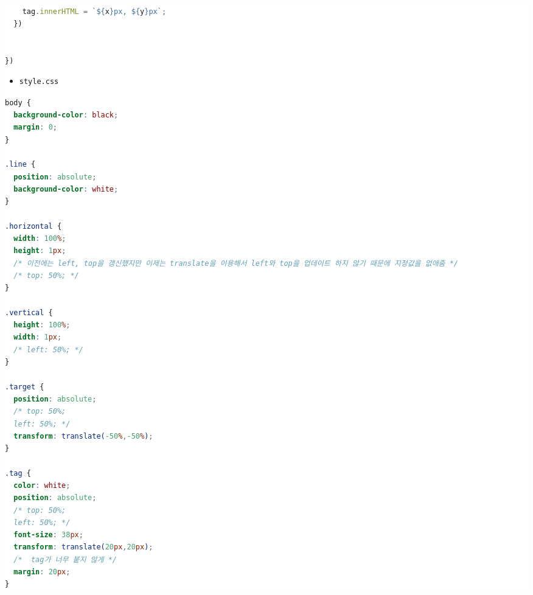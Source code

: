 ```js
    tag.innerHTML = `${x}px, ${y}px`;
  })

  
})
```

- `style.css`

```css
body {
  background-color: black;
  margin: 0;
}

.line {
  position: absolute;
  background-color: white;
}

.horizontal {
  width: 100%;
  height: 1px;
  /* 이전에는 left, top을 갱신했지만 이제는 translate을 이용해서 left와 top을 업데이트 하지 않기 때문에 지정값을 없애줌 */
  /* top: 50%; */
}

.vertical {
  height: 100%;
  width: 1px;
  /* left: 50%; */
}

.target {
  position: absolute;
  /* top: 50%;
  left: 50%; */
  transform: translate(-50%,-50%);
}

.tag {
  color: white;
  position: absolute;
  /* top: 50%;
  left: 50%; */
  font-size: 38px;
  transform: translate(20px,20px);
  /*  tag가 너무 붙지 않게 */
  margin: 20px;
}
```

